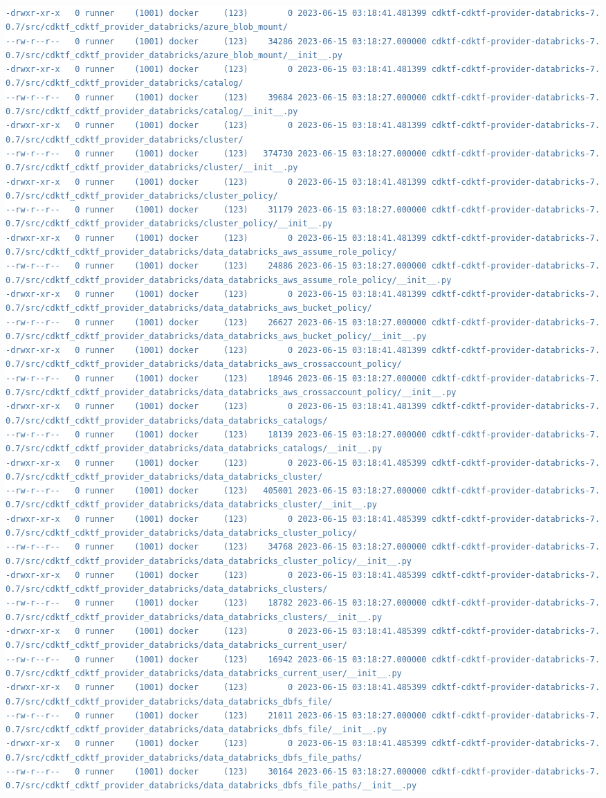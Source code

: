 ```diff
-drwxr-xr-x   0 runner    (1001) docker     (123)        0 2023-06-15 03:18:41.481399 cdktf-cdktf-provider-databricks-7.0.7/src/cdktf_cdktf_provider_databricks/azure_blob_mount/
--rw-r--r--   0 runner    (1001) docker     (123)    34286 2023-06-15 03:18:27.000000 cdktf-cdktf-provider-databricks-7.0.7/src/cdktf_cdktf_provider_databricks/azure_blob_mount/__init__.py
-drwxr-xr-x   0 runner    (1001) docker     (123)        0 2023-06-15 03:18:41.481399 cdktf-cdktf-provider-databricks-7.0.7/src/cdktf_cdktf_provider_databricks/catalog/
--rw-r--r--   0 runner    (1001) docker     (123)    39684 2023-06-15 03:18:27.000000 cdktf-cdktf-provider-databricks-7.0.7/src/cdktf_cdktf_provider_databricks/catalog/__init__.py
-drwxr-xr-x   0 runner    (1001) docker     (123)        0 2023-06-15 03:18:41.481399 cdktf-cdktf-provider-databricks-7.0.7/src/cdktf_cdktf_provider_databricks/cluster/
--rw-r--r--   0 runner    (1001) docker     (123)   374730 2023-06-15 03:18:27.000000 cdktf-cdktf-provider-databricks-7.0.7/src/cdktf_cdktf_provider_databricks/cluster/__init__.py
-drwxr-xr-x   0 runner    (1001) docker     (123)        0 2023-06-15 03:18:41.481399 cdktf-cdktf-provider-databricks-7.0.7/src/cdktf_cdktf_provider_databricks/cluster_policy/
--rw-r--r--   0 runner    (1001) docker     (123)    31179 2023-06-15 03:18:27.000000 cdktf-cdktf-provider-databricks-7.0.7/src/cdktf_cdktf_provider_databricks/cluster_policy/__init__.py
-drwxr-xr-x   0 runner    (1001) docker     (123)        0 2023-06-15 03:18:41.481399 cdktf-cdktf-provider-databricks-7.0.7/src/cdktf_cdktf_provider_databricks/data_databricks_aws_assume_role_policy/
--rw-r--r--   0 runner    (1001) docker     (123)    24886 2023-06-15 03:18:27.000000 cdktf-cdktf-provider-databricks-7.0.7/src/cdktf_cdktf_provider_databricks/data_databricks_aws_assume_role_policy/__init__.py
-drwxr-xr-x   0 runner    (1001) docker     (123)        0 2023-06-15 03:18:41.481399 cdktf-cdktf-provider-databricks-7.0.7/src/cdktf_cdktf_provider_databricks/data_databricks_aws_bucket_policy/
--rw-r--r--   0 runner    (1001) docker     (123)    26627 2023-06-15 03:18:27.000000 cdktf-cdktf-provider-databricks-7.0.7/src/cdktf_cdktf_provider_databricks/data_databricks_aws_bucket_policy/__init__.py
-drwxr-xr-x   0 runner    (1001) docker     (123)        0 2023-06-15 03:18:41.481399 cdktf-cdktf-provider-databricks-7.0.7/src/cdktf_cdktf_provider_databricks/data_databricks_aws_crossaccount_policy/
--rw-r--r--   0 runner    (1001) docker     (123)    18946 2023-06-15 03:18:27.000000 cdktf-cdktf-provider-databricks-7.0.7/src/cdktf_cdktf_provider_databricks/data_databricks_aws_crossaccount_policy/__init__.py
-drwxr-xr-x   0 runner    (1001) docker     (123)        0 2023-06-15 03:18:41.481399 cdktf-cdktf-provider-databricks-7.0.7/src/cdktf_cdktf_provider_databricks/data_databricks_catalogs/
--rw-r--r--   0 runner    (1001) docker     (123)    18139 2023-06-15 03:18:27.000000 cdktf-cdktf-provider-databricks-7.0.7/src/cdktf_cdktf_provider_databricks/data_databricks_catalogs/__init__.py
-drwxr-xr-x   0 runner    (1001) docker     (123)        0 2023-06-15 03:18:41.485399 cdktf-cdktf-provider-databricks-7.0.7/src/cdktf_cdktf_provider_databricks/data_databricks_cluster/
--rw-r--r--   0 runner    (1001) docker     (123)   405001 2023-06-15 03:18:27.000000 cdktf-cdktf-provider-databricks-7.0.7/src/cdktf_cdktf_provider_databricks/data_databricks_cluster/__init__.py
-drwxr-xr-x   0 runner    (1001) docker     (123)        0 2023-06-15 03:18:41.485399 cdktf-cdktf-provider-databricks-7.0.7/src/cdktf_cdktf_provider_databricks/data_databricks_cluster_policy/
--rw-r--r--   0 runner    (1001) docker     (123)    34768 2023-06-15 03:18:27.000000 cdktf-cdktf-provider-databricks-7.0.7/src/cdktf_cdktf_provider_databricks/data_databricks_cluster_policy/__init__.py
-drwxr-xr-x   0 runner    (1001) docker     (123)        0 2023-06-15 03:18:41.485399 cdktf-cdktf-provider-databricks-7.0.7/src/cdktf_cdktf_provider_databricks/data_databricks_clusters/
--rw-r--r--   0 runner    (1001) docker     (123)    18782 2023-06-15 03:18:27.000000 cdktf-cdktf-provider-databricks-7.0.7/src/cdktf_cdktf_provider_databricks/data_databricks_clusters/__init__.py
-drwxr-xr-x   0 runner    (1001) docker     (123)        0 2023-06-15 03:18:41.485399 cdktf-cdktf-provider-databricks-7.0.7/src/cdktf_cdktf_provider_databricks/data_databricks_current_user/
--rw-r--r--   0 runner    (1001) docker     (123)    16942 2023-06-15 03:18:27.000000 cdktf-cdktf-provider-databricks-7.0.7/src/cdktf_cdktf_provider_databricks/data_databricks_current_user/__init__.py
-drwxr-xr-x   0 runner    (1001) docker     (123)        0 2023-06-15 03:18:41.485399 cdktf-cdktf-provider-databricks-7.0.7/src/cdktf_cdktf_provider_databricks/data_databricks_dbfs_file/
--rw-r--r--   0 runner    (1001) docker     (123)    21011 2023-06-15 03:18:27.000000 cdktf-cdktf-provider-databricks-7.0.7/src/cdktf_cdktf_provider_databricks/data_databricks_dbfs_file/__init__.py
-drwxr-xr-x   0 runner    (1001) docker     (123)        0 2023-06-15 03:18:41.485399 cdktf-cdktf-provider-databricks-7.0.7/src/cdktf_cdktf_provider_databricks/data_databricks_dbfs_file_paths/
--rw-r--r--   0 runner    (1001) docker     (123)    30164 2023-06-15 03:18:27.000000 cdktf-cdktf-provider-databricks-7.0.7/src/cdktf_cdktf_provider_databricks/data_databricks_dbfs_file_paths/__init__.py
```
